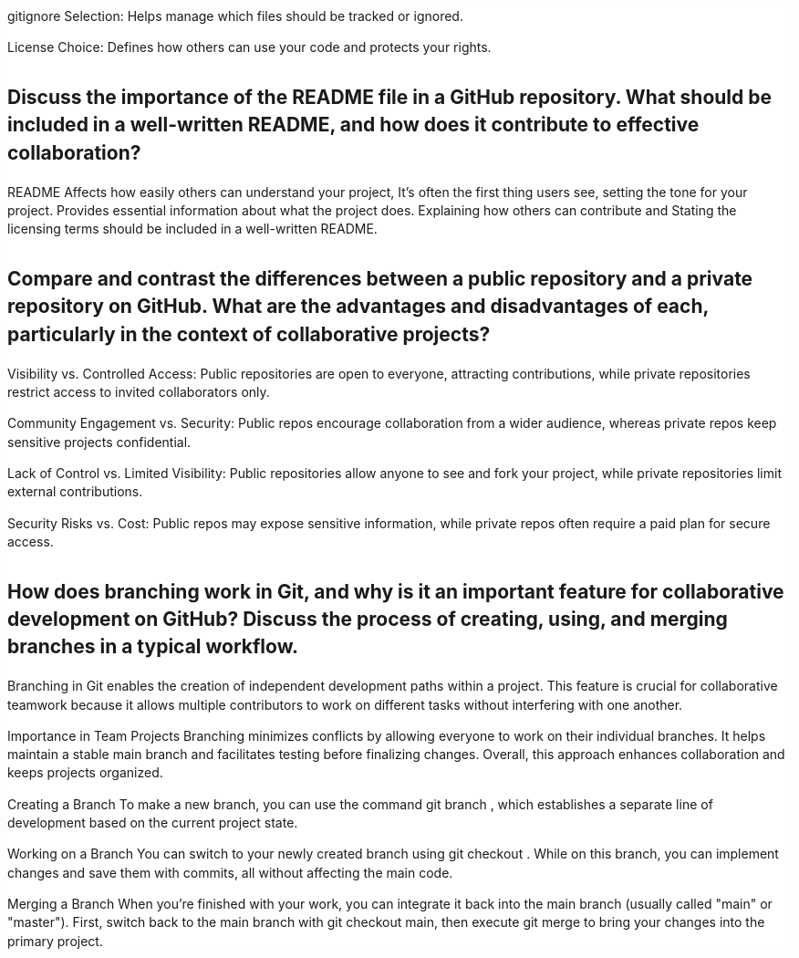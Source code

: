 gitignore Selection: Helps manage which files should be tracked or ignored.

License Choice: Defines how others can use your code and protects your rights.

## Discuss the importance of the README file in a GitHub repository. What should be included in a well-written README, and how does it contribute to effective collaboration?
README Affects how easily others can understand your project, It’s often the first thing users see, setting the tone for your project. Provides essential information about what the project does. Explaining how others can contribute and Stating the licensing terms should be included in a well-written README.

## Compare and contrast the differences between a public repository and a private repository on GitHub. What are the advantages and disadvantages of each, particularly in the context of collaborative projects?

Visibility vs. Controlled Access: Public repositories are open to everyone, attracting contributions, while private repositories restrict access to invited collaborators only.

Community Engagement vs. Security: Public repos encourage collaboration from a wider audience, whereas private repos keep sensitive projects confidential.

Lack of Control vs. Limited Visibility: Public repositories allow anyone to see and fork your project, while private repositories limit external contributions.

Security Risks vs. Cost: Public repos may expose sensitive information, while private repos often require a paid plan for secure access.

## How does branching work in Git, and why is it an important feature for collaborative development on GitHub? Discuss the process of creating, using, and merging branches in a typical workflow.

Branching in Git enables the creation of independent development paths within a project. This feature is crucial for collaborative teamwork because it allows multiple contributors to work on different tasks without interfering with one another.

Importance in Team Projects
Branching minimizes conflicts by allowing everyone to work on their individual branches. It helps maintain a stable main branch and facilitates testing before finalizing changes. Overall, this approach enhances collaboration and keeps projects organized.

Creating a Branch
To make a new branch, you can use the command git branch <branch-name>, which establishes a separate line of development based on the current project state.

Working on a Branch
You can switch to your newly created branch using git checkout <branch-name>. While on this branch, you can implement changes and save them with commits, all without affecting the main code.

Merging a Branch
When you’re finished with your work, you can integrate it back into the main branch (usually called "main" or "master"). First, switch back to the main branch with git checkout main, then execute git merge <branch-name> to bring your changes into the primary project.

